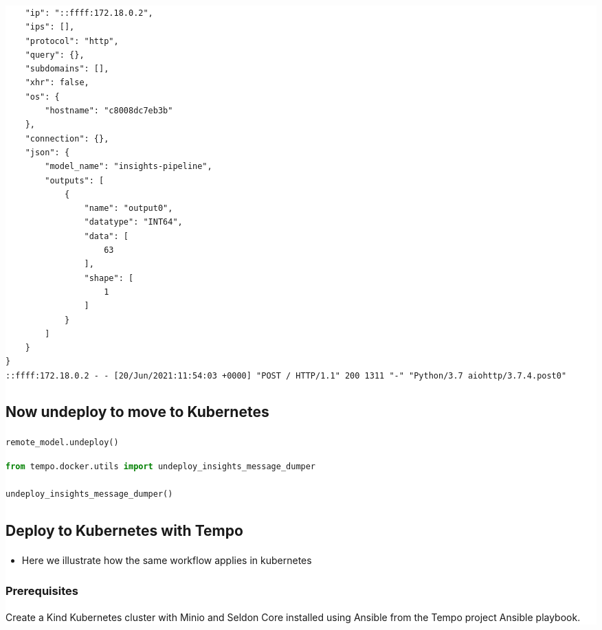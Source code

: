         "ip": "::ffff:172.18.0.2",
        "ips": [],
        "protocol": "http",
        "query": {},
        "subdomains": [],
        "xhr": false,
        "os": {
            "hostname": "c8008dc7eb3b"
        },
        "connection": {},
        "json": {
            "model_name": "insights-pipeline",
            "outputs": [
                {
                    "name": "output0",
                    "datatype": "INT64",
                    "data": [
                        63
                    ],
                    "shape": [
                        1
                    ]
                }
            ]
        }
    }
    ::ffff:172.18.0.2 - - [20/Jun/2021:11:54:03 +0000] "POST / HTTP/1.1" 200 1311 "-" "Python/3.7 aiohttp/3.7.4.post0"
    


## Now undeploy to move to Kubernetes


```python
remote_model.undeploy()
```


```python
from tempo.docker.utils import undeploy_insights_message_dumper

undeploy_insights_message_dumper()
```

## Deploy to Kubernetes with Tempo

 * Here we illustrate how the same workflow applies in kubernetes
 
### Prerequisites
 
 Create a Kind Kubernetes cluster with Minio and Seldon Core installed using Ansible from the Tempo project Ansible playbook.
 